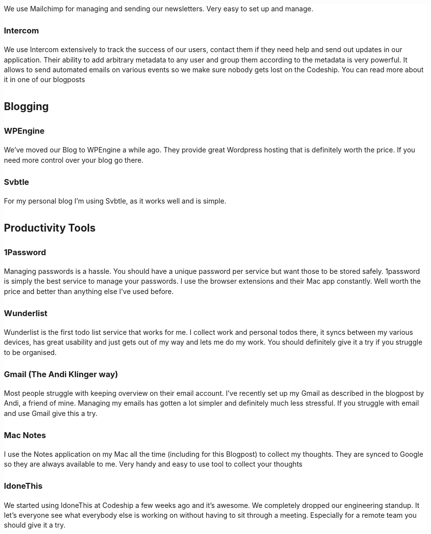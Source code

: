 We use Mailchimp for managing and sending our newsletters. Very easy to set up and manage.


### Intercom

We use Intercom extensively to track the success of our users, contact them if they need help and send out updates in our application. Their ability to add arbitrary metadata to any user and group them according to the metadata is very powerful. It allows to send automated emails on various events so we make sure nobody gets lost on the Codeship. You can read more about it in one of our blogposts


## Blogging


### WPEngine

We’ve moved our Blog to WPEngine a while ago. They provide great Wordpress hosting that is definitely worth the price. If you need more control over your blog go there.


### Svbtle

For my personal blog I’m using Svbtle, as it works well and is simple.


## Productivity Tools


### 1Password

Managing passwords is a hassle. You should have a unique password per service but want those to be stored safely. 1password is simply the best service to manage your passwords. I use the browser extensions and their Mac app constantly. Well worth the price and better than anything else I’ve used before.


### Wunderlist

Wunderlist is the first todo list service that works for me. I collect work and personal todos there, it syncs between my various devices, has great usability and just gets out of my way and lets me do my work. You should definitely give it a try if you struggle to be organised.


### Gmail (The Andi Klinger way)

Most people struggle with keeping overview on their email account. I’ve recently set up my Gmail as described in the blogpost by Andi, a friend of mine. Managing my emails has gotten a lot simpler and definitely much less stressful. If you struggle with email and use Gmail give this a try.


### Mac Notes

I use the Notes application on my Mac all the time (including for this Blogpost) to collect my thoughts. They are synced to Google so they are always available to me. Very handy and easy to use tool to collect your thoughts


### IdoneThis

We started using IdoneThis at Codeship a few weeks ago and it’s awesome. We completely dropped our engineering standup. It let’s everyone see what everybody else is working on without having to sit through a meeting. Especially for a remote team you should give it a try.
